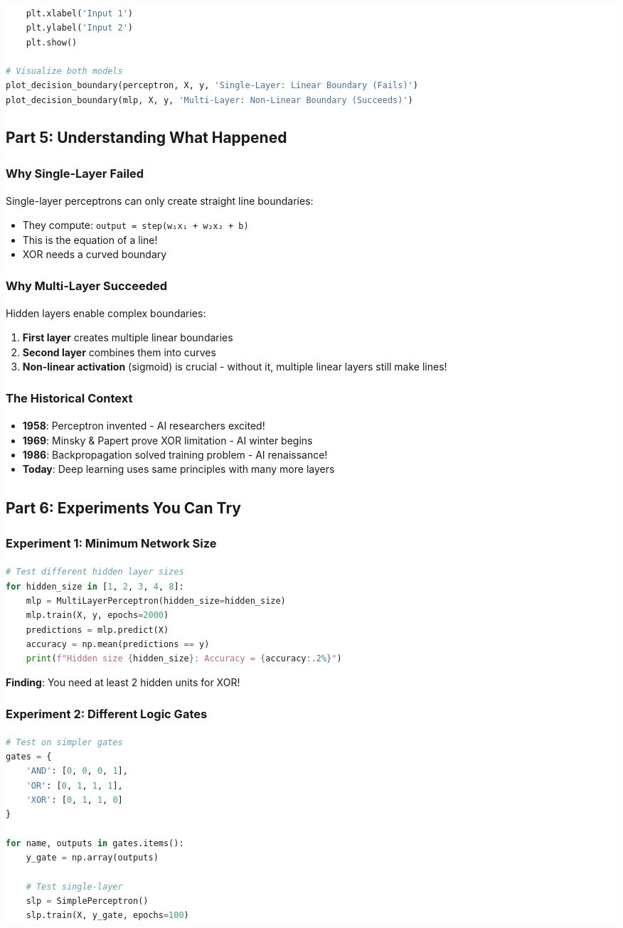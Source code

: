```python
    plt.xlabel('Input 1')
    plt.ylabel('Input 2')
    plt.show()

# Visualize both models
plot_decision_boundary(perceptron, X, y, 'Single-Layer: Linear Boundary (Fails)')
plot_decision_boundary(mlp, X, y, 'Multi-Layer: Non-Linear Boundary (Succeeds)')
```

## Part 5: Understanding What Happened

### Why Single-Layer Failed

Single-layer perceptrons can only create straight line boundaries:
- They compute: `output = step(w₁x₁ + w₂x₂ + b)`
- This is the equation of a line!
- XOR needs a curved boundary

### Why Multi-Layer Succeeded

Hidden layers enable complex boundaries:
1. **First layer** creates multiple linear boundaries
2. **Second layer** combines them into curves
3. **Non-linear activation** (sigmoid) is crucial - without it, multiple linear layers still make lines!

### The Historical Context

- **1958**: Perceptron invented - AI researchers excited!
- **1969**: Minsky & Papert prove XOR limitation - AI winter begins
- **1986**: Backpropagation solved training problem - AI renaissance!
- **Today**: Deep learning uses same principles with many more layers

## Part 6: Experiments You Can Try

### Experiment 1: Minimum Network Size
```python
# Test different hidden layer sizes
for hidden_size in [1, 2, 3, 4, 8]:
    mlp = MultiLayerPerceptron(hidden_size=hidden_size)
    mlp.train(X, y, epochs=2000)
    predictions = mlp.predict(X)
    accuracy = np.mean(predictions == y)
    print(f"Hidden size {hidden_size}: Accuracy = {accuracy:.2%}")
```

**Finding**: You need at least 2 hidden units for XOR!

### Experiment 2: Different Logic Gates
```python
# Test on simpler gates
gates = {
    'AND': [0, 0, 0, 1],
    'OR': [0, 1, 1, 1],
    'XOR': [0, 1, 1, 0]
}

for name, outputs in gates.items():
    y_gate = np.array(outputs)
    
    # Test single-layer
    slp = SimplePerceptron()
    slp.train(X, y_gate, epochs=100)
```